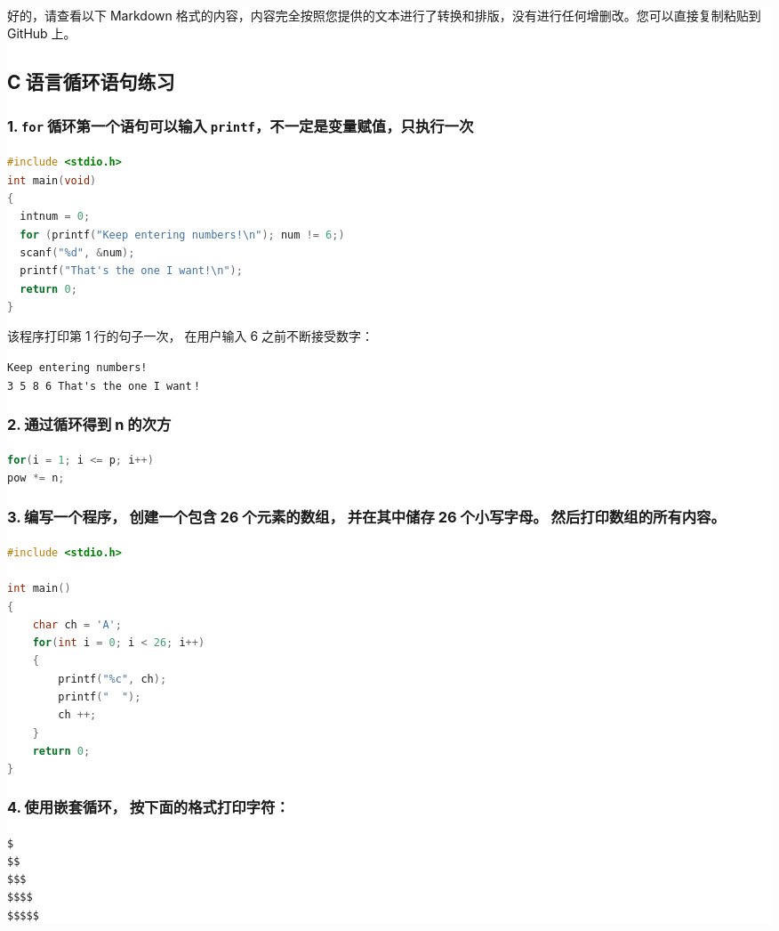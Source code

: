 好的，请查看以下 Markdown 格式的内容，内容完全按照您提供的文本进行了转换和排版，没有进行任何增删改。您可以直接复制粘贴到 GitHub 上。

## C 语言循环语句练习

### 1. `for` 循环第一个语句可以输入 `printf`，不一定是变量赋值，只执行一次

```c
#include <stdio.h>
int main(void)
{
  intnum = 0;
  for (printf("Keep entering numbers!\n"); num != 6;)
  scanf("%d", &num);
  printf("That's the one I want!\n");
  return 0;
}
```

该程序打印第 1 行的句子一次， 在用户输入 6 之前不断接受数字：
```
Keep entering numbers!
3 5 8 6 That's the one I want！
```

### 2. 通过循环得到 n 的次方

```c
for(i = 1; i <= p; i++)
pow *= n;
```

### 3. 编写一个程序， 创建一个包含 26 个元素的数组， 并在其中储存 26 个小写字母。 然后打印数组的所有内容。

```c
#include <stdio.h>

int main()
{
	char ch = 'A';
	for(int i = 0; i < 26; i++)
	{
		printf("%c", ch);
		printf("  ");
		ch ++;
	}
	return 0;
}
```

### 4. 使用嵌套循环， 按下面的格式打印字符：

```
$
$$
$$$
$$$$
$$$$$
```
